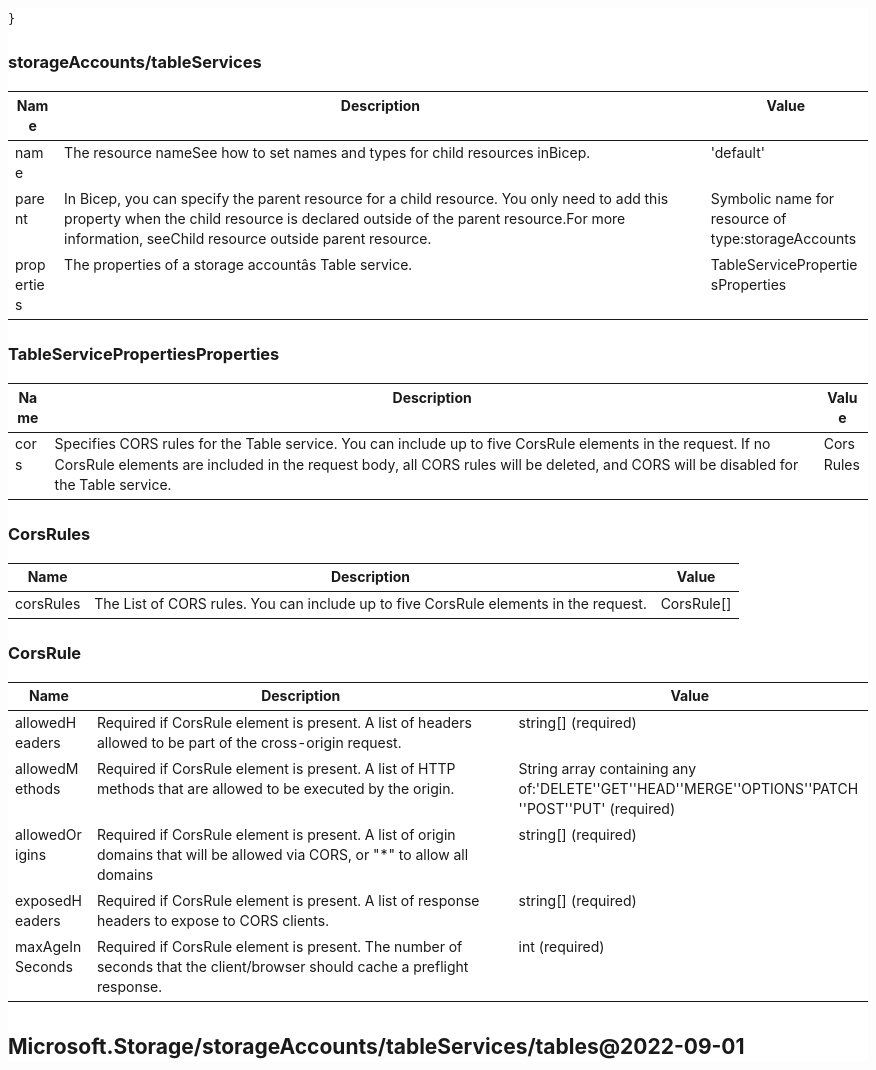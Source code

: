 ```terraform
}

```

### storageAccounts/tableServices

| Name | Description | Value |
|-|-|-|
| name | The resource nameSee how to set names and types for child resources inBicep. | 'default' |
| parent | In Bicep, you can specify the parent resource for a child resource. You only need to add this property when the child resource is declared outside of the parent resource.For more information, seeChild resource outside parent resource. | Symbolic name for resource of type:storageAccounts |
| properties | The properties of a storage accountâs Table service. | TableServicePropertiesProperties |


### TableServicePropertiesProperties

| Name | Description | Value |
|-|-|-|
| cors | Specifies CORS rules for the Table service. You can include up to five CorsRule elements in the request. If no CorsRule elements are included in the request body, all CORS rules will be deleted, and CORS will be disabled for the Table service. | CorsRules |


### CorsRules

| Name | Description | Value |
|-|-|-|
| corsRules | The List of CORS rules. You can include up to five CorsRule elements in the request. | CorsRule[] |


### CorsRule

| Name | Description | Value |
|-|-|-|
| allowedHeaders | Required if CorsRule element is present. A list of headers allowed to be part of the cross-origin request. | string[] (required) |
| allowedMethods | Required if CorsRule element is present. A list of HTTP methods that are allowed to be executed by the origin. | String array containing any of:'DELETE''GET''HEAD''MERGE''OPTIONS''PATCH''POST''PUT' (required) |
| allowedOrigins | Required if CorsRule element is present. A list of origin domains that will be allowed via CORS, or "*" to allow all domains | string[] (required) |
| exposedHeaders | Required if CorsRule element is present. A list of response headers to expose to CORS clients. | string[] (required) |
| maxAgeInSeconds | Required if CorsRule element is present. The number of seconds that the client/browser should cache a preflight response. | int (required) |
## Microsoft.Storage/storageAccounts/tableServices/tables@2022-09-01

